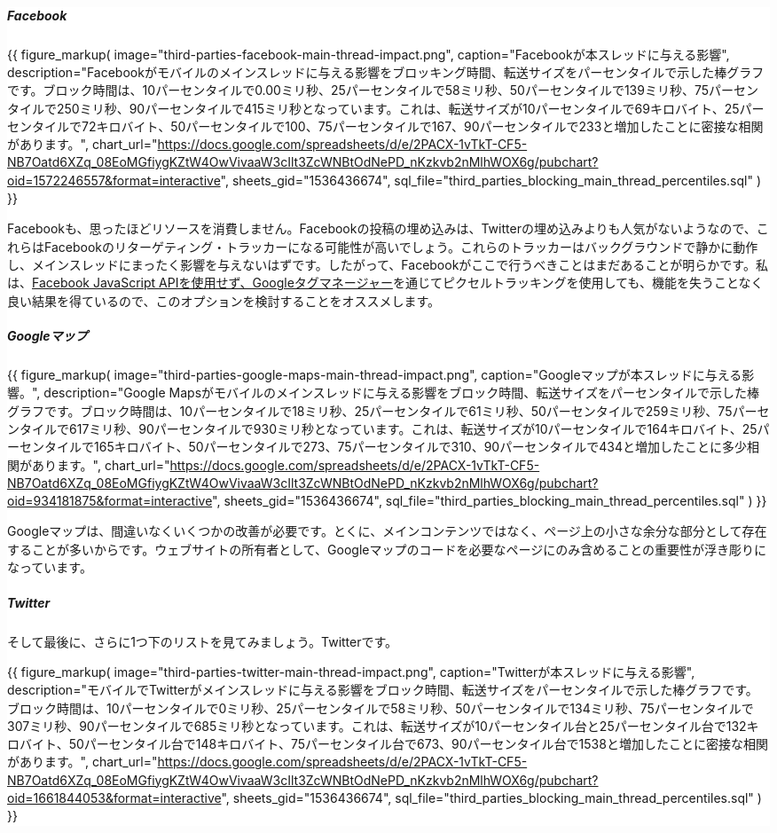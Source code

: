 ##### Facebook

{{ figure_markup(
  image="third-parties-facebook-main-thread-impact.png",
  caption="Facebookが本スレッドに与える影響",
  description="Facebookがモバイルのメインスレッドに与える影響をブロッキング時間、転送サイズをパーセンタイルで示した棒グラフです。ブロック時間は、10パーセンタイルで0.00ミリ秒、25パーセンタイルで58ミリ秒、50パーセンタイルで139ミリ秒、75パーセンタイルで250ミリ秒、90パーセンタイルで415ミリ秒となっています。これは、転送サイズが10パーセンタイルで69キロバイト、25パーセンタイルで72キロバイト、50パーセンタイルで100、75パーセンタイルで167、90パーセンタイルで233と増加したことに密接な相関があります。",
chart_url="https://docs.google.com/spreadsheets/d/e/2PACX-1vTkT-CF5-NB7Oatd6XZq_08EoMGfiygKZtW4OwVivaaW3cIlt3ZcWNBtOdNePD_nKzkvb2nMlhWOX6g/pubchart?oid=1572246557&format=interactive",
  sheets_gid="1536436674",
  sql_file="third_parties_blocking_main_thread_percentiles.sql"
  )
}}

Facebookも、思ったほどリソースを消費しません。Facebookの投稿の埋め込みは、Twitterの埋め込みよりも人気がないようなので、これらはFacebookのリターゲティング・トラッカーになる可能性が高いでしょう。これらのトラッカーはバックグラウンドで静かに動作し、メインスレッドにまったく影響を与えないはずです。したがって、Facebookがここで行うべきことはまだあることが明らかです。私は、<a hreflang="en" href="https://www.tunetheweb.com/blog/adding-controls-to-google-tag-manager/#pixels">Facebook JavaScript APIを使用せず、Googleタグマネージャー</a>を通じてピクセルトラッキングを使用しても、機能を失うことなく良い結果を得ているので、このオプションを検討することをオススメします。

##### Googleマップ

{{ figure_markup(
  image="third-parties-google-maps-main-thread-impact.png",
  caption="Googleマップが本スレッドに与える影響。",
  description="Google Mapsがモバイルのメインスレッドに与える影響をブロック時間、転送サイズをパーセンタイルで示した棒グラフです。ブロック時間は、10パーセンタイルで18ミリ秒、25パーセンタイルで61ミリ秒、50パーセンタイルで259ミリ秒、75パーセンタイルで617ミリ秒、90パーセンタイルで930ミリ秒となっています。これは、転送サイズが10パーセンタイルで164キロバイト、25パーセンタイルで165キロバイト、50パーセンタイルで273、75パーセンタイルで310、90パーセンタイルで434と増加したことに多少相関があります。",
chart_url="https://docs.google.com/spreadsheets/d/e/2PACX-1vTkT-CF5-NB7Oatd6XZq_08EoMGfiygKZtW4OwVivaaW3cIlt3ZcWNBtOdNePD_nKzkvb2nMlhWOX6g/pubchart?oid=934181875&format=interactive",
  sheets_gid="1536436674",
  sql_file="third_parties_blocking_main_thread_percentiles.sql"
  )
}}

Googleマップは、間違いなくいくつかの改善が必要です。とくに、メインコンテンツではなく、ページ上の小さな余分な部分として存在することが多いからです。ウェブサイトの所有者として、Googleマップのコードを必要なページにのみ含めることの重要性が浮き彫りになっています。

##### Twitter

そして最後に、さらに1つ下のリストを見てみましょう。Twitterです。

{{ figure_markup(
  image="third-parties-twitter-main-thread-impact.png",
  caption="Twitterが本スレッドに与える影響",
  description="モバイルでTwitterがメインスレッドに与える影響をブロック時間、転送サイズをパーセンタイルで示した棒グラフです。ブロック時間は、10パーセンタイルで0ミリ秒、25パーセンタイルで58ミリ秒、50パーセンタイルで134ミリ秒、75パーセンタイルで307ミリ秒、90パーセンタイルで685ミリ秒となっています。これは、転送サイズが10パーセンタイル台と25パーセンタイル台で132キロバイト、50パーセンタイル台で148キロバイト、75パーセンタイル台で673、90パーセンタイル台で1538と増加したことに密接な相関があります。",
chart_url="https://docs.google.com/spreadsheets/d/e/2PACX-1vTkT-CF5-NB7Oatd6XZq_08EoMGfiygKZtW4OwVivaaW3cIlt3ZcWNBtOdNePD_nKzkvb2nMlhWOX6g/pubchart?oid=1661844053&format=interactive",
  sheets_gid="1536436674",
  sql_file="third_parties_blocking_main_thread_percentiles.sql"
  )
}}

